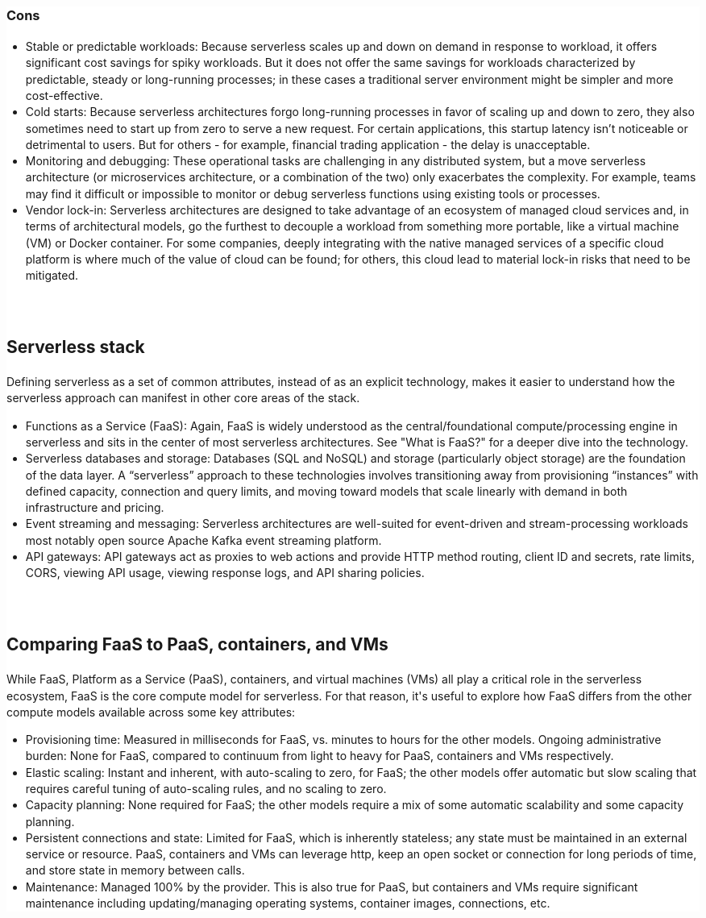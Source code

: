 
### Cons

- Stable or predictable workloads: Because serverless scales up and down on demand in response to workload, it offers significant cost savings for spiky workloads. But it does not offer the same savings for workloads characterized by predictable, steady or long-running processes; in these cases a traditional server environment might be simpler and more cost-effective.
- Cold starts: Because serverless architectures forgo long-running processes in favor of scaling up and down to zero, they also sometimes need to start up from zero to serve a new request. For certain applications, this startup latency isn’t noticeable or detrimental to users. But for others - for example, financial trading application - the delay is unacceptable.
- Monitoring and debugging: These operational tasks are challenging in any distributed system, but a move serverless architecture (or microservices architecture, or a combination of the two) only exacerbates the complexity. For example, teams may find it difficult or impossible to monitor or debug serverless functions using existing tools or processes.
- Vendor lock-in: Serverless architectures are designed to take advantage of an ecosystem of managed cloud services and, in terms of architectural models, go the furthest to decouple a workload from something more portable, like a virtual machine (VM) or Docker container. For some companies, deeply integrating with the native managed services of a specific cloud platform is where much of the value of cloud can be found; for others, this cloud lead to material lock-in risks that need to be mitigated.

<br>

## Serverless stack
Defining serverless as a set of common attributes, instead of as an explicit technology, makes it easier to understand how the serverless approach can manifest in other core areas of the stack.

- Functions as a Service (FaaS): Again, FaaS is widely understood as the central/foundational compute/processing engine in serverless and sits in the center of most serverless architectures. See "What is FaaS?" for a deeper dive into the technology.
- Serverless databases and storage: Databases (SQL and NoSQL) and storage (particularly object storage) are the foundation of the data layer. A “serverless” approach to these technologies involves transitioning away from provisioning “instances” with defined capacity, connection and query limits, and moving toward models that scale linearly with demand in both infrastructure and pricing.
- Event streaming and messaging: Serverless architectures are well-suited for event-driven and stream-processing workloads most notably open source Apache Kafka event streaming platform.
- API gateways: API gateways act as proxies to web actions and provide HTTP method routing, client ID and secrets, rate limits, CORS, viewing API usage, viewing response logs, and API sharing policies.

<br>

## Comparing FaaS to PaaS, containers, and VMs

While FaaS, Platform as a Service (PaaS), containers, and virtual machines (VMs) all play a critical role in the serverless ecosystem, FaaS is the core compute model for serverless. For that reason, it's useful to explore how FaaS differs from the other compute models available across some key attributes:

- Provisioning time: Measured in milliseconds for FaaS, vs. minutes to hours for the other models.
Ongoing administrative burden: None for FaaS, compared to continuum from light to heavy for PaaS, containers and VMs respectively.
- Elastic scaling: Instant and inherent, with auto-scaling to zero, for FaaS; the other models offer automatic but slow scaling that requires careful tuning of auto-scaling rules, and no scaling to zero.
- Capacity planning: None required for FaaS; the other models require a mix of some automatic scalability and some capacity planning.
- Persistent connections and state: Limited for FaaS, which is inherently stateless; any state must be maintained in an external service or resource. PaaS, containers and VMs can leverage http, keep an open socket or connection for long periods of time, and store state in memory between calls.
- Maintenance: Managed 100% by the provider. This is also true for PaaS, but containers and VMs require significant maintenance including updating/managing operating systems, container images, connections, etc.